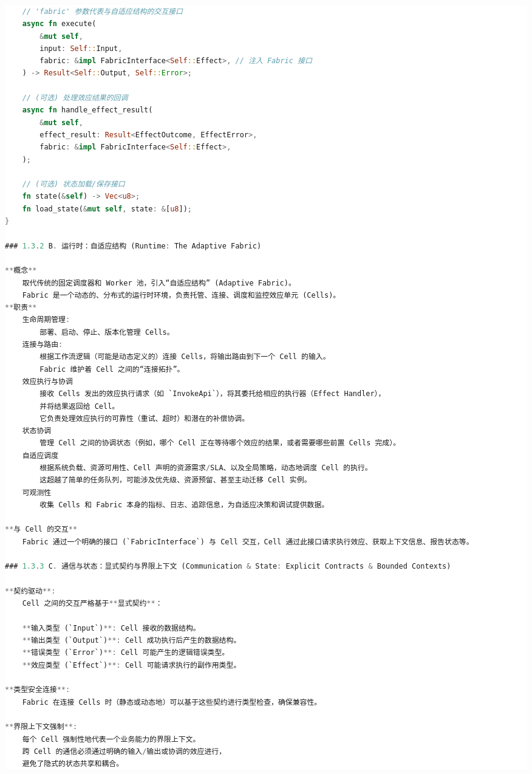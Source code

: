 ```rust
    // 'fabric' 参数代表与自适应结构的交互接口
    async fn execute(
        &mut self,
        input: Self::Input,
        fabric: &impl FabricInterface<Self::Effect>, // 注入 Fabric 接口
    ) -> Result<Self::Output, Self::Error>;

    // (可选) 处理效应结果的回调
    async fn handle_effect_result(
        &mut self,
        effect_result: Result<EffectOutcome, EffectError>,
        fabric: &impl FabricInterface<Self::Effect>,
    );

    // (可选) 状态加载/保存接口
    fn state(&self) -> Vec<u8>;
    fn load_state(&mut self, state: &[u8]);
}

### 1.3.2 B. 运行时：自适应结构 (Runtime: The Adaptive Fabric)

**概念**
    取代传统的固定调度器和 Worker 池，引入“自适应结构” (Adaptive Fabric)。
    Fabric 是一个动态的、分布式的运行时环境，负责托管、连接、调度和监控效应单元 (Cells)。
**职责**
    生命周期管理: 
        部署、启动、停止、版本化管理 Cells。
    连接与路由: 
        根据工作流逻辑（可能是动态定义的）连接 Cells，将输出路由到下一个 Cell 的输入。
        Fabric 维护着 Cell 之间的“连接拓扑”。
    效应执行与协调
        接收 Cells 发出的效应执行请求（如 `InvokeApi`），将其委托给相应的执行器（Effect Handler），
        并将结果返回给 Cell。
        它负责处理效应执行的可靠性（重试、超时）和潜在的补偿协调。
    状态协调
        管理 Cell 之间的协调状态（例如，哪个 Cell 正在等待哪个效应的结果，或者需要哪些前置 Cells 完成）。
    自适应调度
        根据系统负载、资源可用性、Cell 声明的资源需求/SLA、以及全局策略，动态地调度 Cell 的执行。
        这超越了简单的任务队列，可能涉及优先级、资源预留、甚至主动迁移 Cell 实例。
    可观测性
        收集 Cells 和 Fabric 本身的指标、日志、追踪信息，为自适应决策和调试提供数据。

**与 Cell 的交互**
    Fabric 通过一个明确的接口 (`FabricInterface`) 与 Cell 交互，Cell 通过此接口请求执行效应、获取上下文信息、报告状态等。

### 1.3.3 C. 通信与状态：显式契约与界限上下文 (Communication & State: Explicit Contracts & Bounded Contexts)

**契约驱动**: 
    Cell 之间的交互严格基于**显式契约**：
    
    **输入类型 (`Input`)**: Cell 接收的数据结构。
    **输出类型 (`Output`)**: Cell 成功执行后产生的数据结构。
    **错误类型 (`Error`)**: Cell 可能产生的逻辑错误类型。
    **效应类型 (`Effect`)**: Cell 可能请求执行的副作用类型。

**类型安全连接**: 
    Fabric 在连接 Cells 时（静态或动态地）可以基于这些契约进行类型检查，确保兼容性。

**界限上下文强制**: 
    每个 Cell 强制性地代表一个业务能力的界限上下文。
    跨 Cell 的通信必须通过明确的输入/输出或协调的效应进行，
    避免了隐式的状态共享和耦合。

```